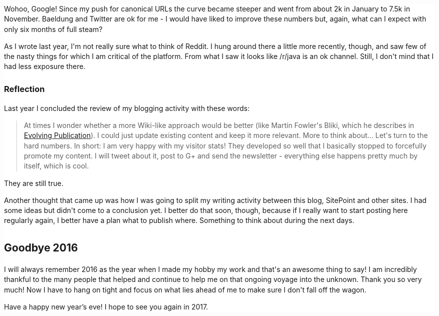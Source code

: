 Wohoo, Google!
Since my push for canonical URLs the curve became steeper and went from about 2k in January to 7.5k in November.
Baeldung and Twitter are ok for me - I would have liked to improve these numbers but, again, what can I expect with only six months of full steam?

As I wrote last year, I'm not really sure what to think of Reddit.
I hung around there a little more recently, though, and saw few of the nasty things for which I am critical of the platform.
From what I saw it looks like /r/java is an ok channel.
Still, I don't mind that I had less exposure there.

### Reflection

Last year I concluded the review of my blogging activity with these words:

> At times I wonder whether a more Wiki-like approach would be better (like Martin Fowler's Bliki, which he describes in [Evolving Publication](http://martinfowler.com/bliki/EvolvingPublication.html)).
I could just update existing content and keep it more relevant.
More to think about...
> Let's turn to the hard numbers.
In short: I am very happy with my visitor stats!
They developed so well that I basically stopped to forcefully promote my content.
I will tweet about it, post to G+ and send the newsletter - everything else happens pretty much by itself, which is cool.

They are still true.

Another thought that came up was how I was going to split my writing activity between this blog, SitePoint and other sites.
I had some ideas but didn't come to a conclusion yet.
I better do that soon, though, because if I really want to start posting here regularly again, I better have a plan what to publish where.
Something to think about during the next days.

## Goodbye 2016

I will always remember 2016 as the year when I made my hobby my work and that's an awesome thing to say!
I am incredibly thankful to the many people that helped and continue to help me on that ongoing voyage into the unknown.
Thank you so very much!
Now I have to hang on tight and focus on what lies ahead of me to make sure I don't fall off the wagon.

Have a happy new year’s eve!
I hope to see you again in 2017.
